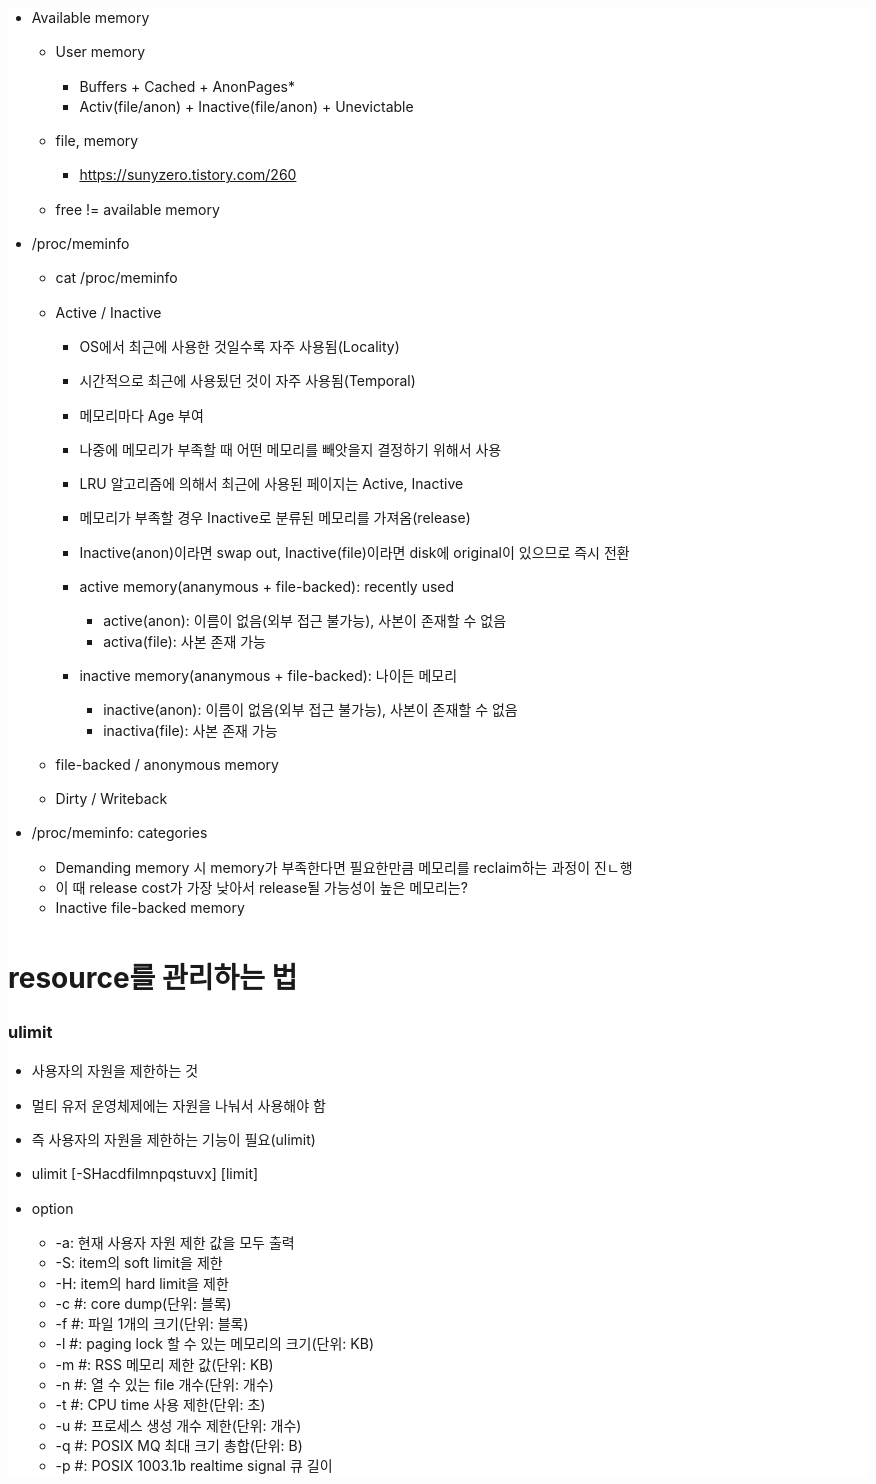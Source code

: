 - Available memory
  - User memory
    - Buffers + Cached + AnonPages*
    - Activ(file/anon) + Inactive(file/anon) + Unevictable
  
  - file, memory
    - https://sunyzero.tistory.com/260
  
  - free != available memory

- /proc/meminfo
  - cat /proc/meminfo
  - Active / Inactive
    - OS에서 최근에 사용한 것일수록 자주 사용됨(Locality)
    - 시간적으로 최근에 사용됬던 것이 자주 사용됨(Temporal)
    - 메모리마다 Age 부여
    - 나중에 메모리가 부족할 때 어떤 메모리를 빼앗을지 결정하기 위해서 사용
    - LRU 알고리즘에 의해서 최근에 사용된 페이지는 Active, Inactive
    - 메모리가 부족할 경우 Inactive로 분류된 메모리를 가져옴(release)
    - Inactive(anon)이라면 swap out, Inactive(file)이라면 disk에 original이 있으므로 즉시 전환
      
    - active memory(ananymous + file-backed): recently used
      - active(anon): 이름이 없음(외부 접근 불가능), 사본이 존재할 수 없음
      - activa(file): 사본 존재 가능
    
    - inactive memory(ananymous + file-backed): 나이든 메모리
      - inactive(anon): 이름이 없음(외부 접근 불가능), 사본이 존재할 수 없음
      - inactiva(file): 사본 존재 가능  

  - file-backed / anonymous memory
  
  - Dirty / Writeback
  
- /proc/meminfo: categories
  - Demanding memory 시 memory가 부족한다면 필요한만큼 메모리를 reclaim하는 과정이 진ㄴ행
  - 이 때 release cost가 가장 낮아서 release될 가능성이 높은 메모리는?
  - Inactive file-backed memory
  
# resource를 관리하는 법
### ulimit
- 사용자의 자원을 제한하는 것
- 멀티 유저 운영체제에는 자원을 나눠서 사용해야 함
- 즉 사용자의 자원을 제한하는 기능이 필요(ulimit)
- ulimit [-SHacdfilmnpqstuvx] [limit]

- option
  - -a: 현재 사용자 자원 제한 값을 모두 출력
  - -S<item>: item의 soft limit을 제한
  - -H<item>: item의 hard limit을 제한
  - -c #: core dump(단위: 블록)
  - -f #: 파일 1개의 크기(단위: 블록)
  - -l #: paging lock 할 수 있는 메모리의 크기(단위: KB)
  - -m #: RSS 메모리 제한 값(단위: KB)
  - -n #: 열 수 있는 file 개수(단위: 개수)
  - -t #: CPU time 사용 제한(단위: 초)
  - -u #: 프로세스 생성 개수 제한(단위: 개수)
  - -q #: POSIX MQ 최대 크기 총합(단위: B)
  - -p #: POSIX 1003.1b realtime signal 큐 길이
  